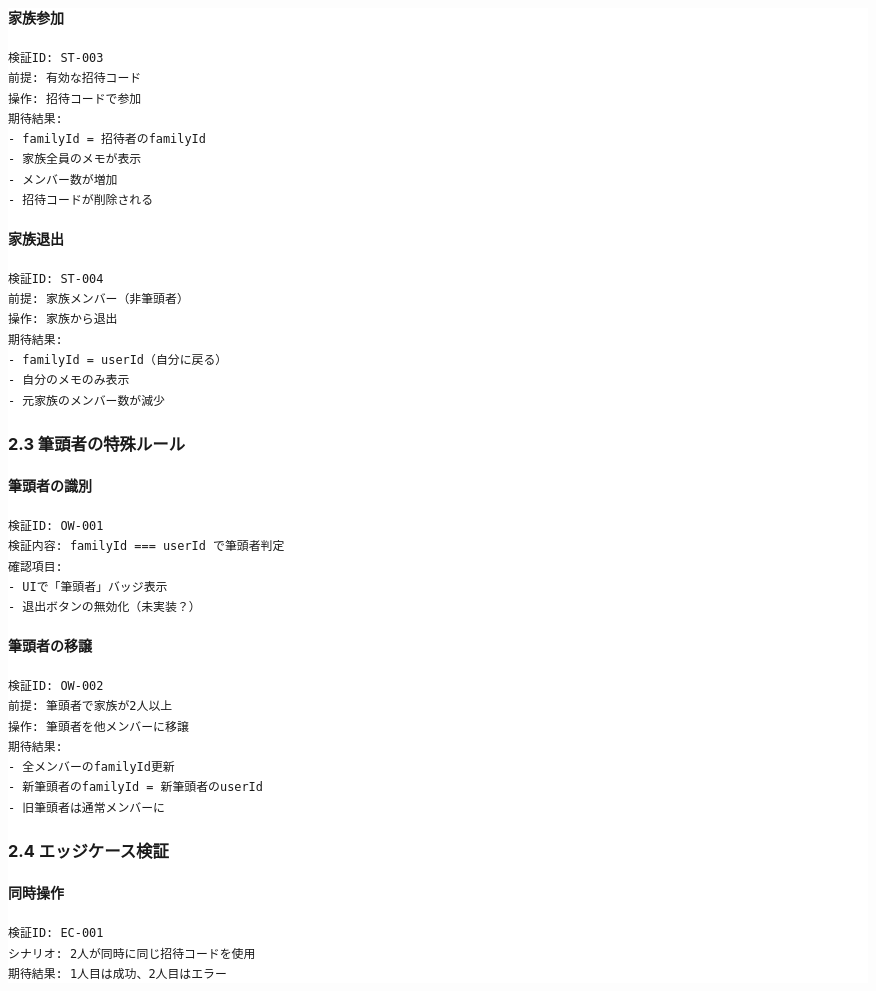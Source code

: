 #### 家族参加
```
検証ID: ST-003
前提: 有効な招待コード
操作: 招待コードで参加
期待結果:
- familyId = 招待者のfamilyId
- 家族全員のメモが表示
- メンバー数が増加
- 招待コードが削除される
```

#### 家族退出
```
検証ID: ST-004
前提: 家族メンバー（非筆頭者）
操作: 家族から退出
期待結果:
- familyId = userId（自分に戻る）
- 自分のメモのみ表示
- 元家族のメンバー数が減少
```

### 2.3 筆頭者の特殊ルール

#### 筆頭者の識別
```
検証ID: OW-001
検証内容: familyId === userId で筆頭者判定
確認項目:
- UIで「筆頭者」バッジ表示
- 退出ボタンの無効化（未実装？）
```

#### 筆頭者の移譲
```
検証ID: OW-002
前提: 筆頭者で家族が2人以上
操作: 筆頭者を他メンバーに移譲
期待結果:
- 全メンバーのfamilyId更新
- 新筆頭者のfamilyId = 新筆頭者のuserId
- 旧筆頭者は通常メンバーに
```

### 2.4 エッジケース検証

#### 同時操作
```
検証ID: EC-001
シナリオ: 2人が同時に同じ招待コードを使用
期待結果: 1人目は成功、2人目はエラー
```
